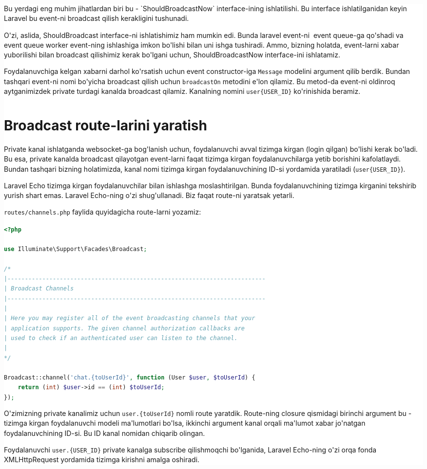 Bu yerdagi eng muhim jihatlardan biri bu - \`ShouldBroadcastNow\` interface-ining ishlatilishi. Bu interface ishlatilganidan keyin Laravel bu event-ni broadcast qilish kerakligini tushunadi.

O'zi, aslida, ShouldBroadcast interface-ni ishlatishimiz ham mumkin edi. Bunda laravel event-ni  event queue-ga qo'shadi va event queue worker event-ning ishlashiga imkon bo'lishi bilan uni ishga tushiradi. Ammo, bizning holatda, event-larni xabar yuborilishi bilan broadcast qilishimiz kerak bo'lgani uchun, ShouldBroadcastNow interface-ini ishlatamiz.

Foydalanuvchiga kelgan xabarni darhol ko'rsatish uchun event constructor-iga `Message` modelini argument qilib berdik. Bundan tashqari event-ni nomi bo'yicha broadcast qilish uchun `broadcastOn` metodini e'lon qilamiz. Bu metod-da event-ni oldinroq aytganimizdek private turdagi kanalda broadcast qilamiz. Kanalning nomini `user{USER_ID}` ko'rinishida beramiz.

# Broadcast route-larini yaratish

Private kanal ishlatganda websocket-ga bog'lanish uchun, foydalanuvchi avval tizimga kirgan (login qilgan) bo'lishi kerak bo'ladi. Bu esa, private kanalda broadcast qilayotgan event-larni faqat tizimga kirgan foydalanuvchilarga yetib borishini kafolatlaydi. Bundan tashqari bizning holatimizda, kanal nomi tizimga kirgan foydalanuvchining ID-si yordamida yaratiladi (`user{USER_ID}`).

Laravel Echo tizimga kirgan foydalanuvchilar bilan ishlashga moslashtirilgan. Bunda foydalanuvchining tizimga kirganini tekshirib yurish shart emas. Laravel Echo-ning o'zi shug'ullanadi. Biz faqat route-ni yaratsak yetarli.

`routes/channels.php` faylida quyidagicha route-larni yozamiz:

```php
<?php

use Illuminate\Support\Facades\Broadcast;

/*
|--------------------------------------------------------------------------
| Broadcast Channels
|--------------------------------------------------------------------------
|
| Here you may register all of the event broadcasting channels that your
| application supports. The given channel authorization callbacks are
| used to check if an authenticated user can listen to the channel.
|
*/

Broadcast::channel('chat.{toUserId}', function (User $user, $toUserId) {
    return (int) $user->id == (int) $toUserId;
});
```

O'zimizning private kanalimiz uchun `user.{toUserId}` nomli route yaratdik. Route-ning closure qismidagi birinchi argument bu - tizimga kirgan foydalanuvchi modeli ma'lumotlari bo'lsa, ikkinchi argument kanal orqali ma'lumot xabar jo'natgan foydalanuvchining ID-si. Bu ID kanal nomidan chiqarib olingan.

Foydalanuvchi `user.{USER_ID}` private kanalga subscribe qilishmoqchi bo'lganida, Laravel Echo-ning o'zi orqa fonda XMLHttpRequest yordamida tizimga kirishni amalga oshiradi.
